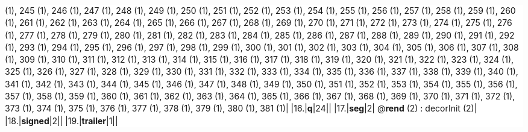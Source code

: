 (1), 245 (1), 246 (1), 247 (1), 248 (1), 249 (1), 250 (1), 251 (1), 252 (1), 253 (1), 254 (1), 255 (1), 256 (1), 257 (1), 258 (1), 259 (1), 260 (1), 261 (1), 262 (1), 263 (1), 264 (1), 265 (1), 266 (1), 267 (1), 268 (1), 269 (1), 270 (1), 271 (1), 272 (1), 273 (1), 274 (1), 275 (1), 276 (1), 277 (1), 278 (1), 279 (1), 280 (1), 281 (1), 282 (1), 283 (1), 284 (1), 285 (1), 286 (1), 287 (1), 288 (1), 289 (1), 290 (1), 291 (1), 292 (1), 293 (1), 294 (1), 295 (1), 296 (1), 297 (1), 298 (1), 299 (1), 300 (1), 301 (1), 302 (1), 303 (1), 304 (1), 305 (1), 306 (1), 307 (1), 308 (1), 309 (1), 310 (1), 311 (1), 312 (1), 313 (1), 314 (1), 315 (1), 316 (1), 317 (1), 318 (1), 319 (1), 320 (1), 321 (1), 322 (1), 323 (1), 324 (1), 325 (1), 326 (1), 327 (1), 328 (1), 329 (1), 330 (1), 331 (1), 332 (1), 333 (1), 334 (1), 335 (1), 336 (1), 337 (1), 338 (1), 339 (1), 340 (1), 341 (1), 342 (1), 343 (1), 344 (1), 345 (1), 346 (1), 347 (1), 348 (1), 349 (1), 350 (1), 351 (1), 352 (1), 353 (1), 354 (1), 355 (1), 356 (1), 357 (1), 358 (1), 359 (1), 360 (1), 361 (1), 362 (1), 363 (1), 364 (1), 365 (1), 366 (1), 367 (1), 368 (1), 369 (1), 370 (1), 371 (1), 372 (1), 373 (1), 374 (1), 375 (1), 376 (1), 377 (1), 378 (1), 379 (1), 380 (1), 381 (1)|
|16.|__q__|24||
|17.|__seg__|2| @__rend__ (2) : decorInit (2)|
|18.|__signed__|2||
|19.|__trailer__|1||
